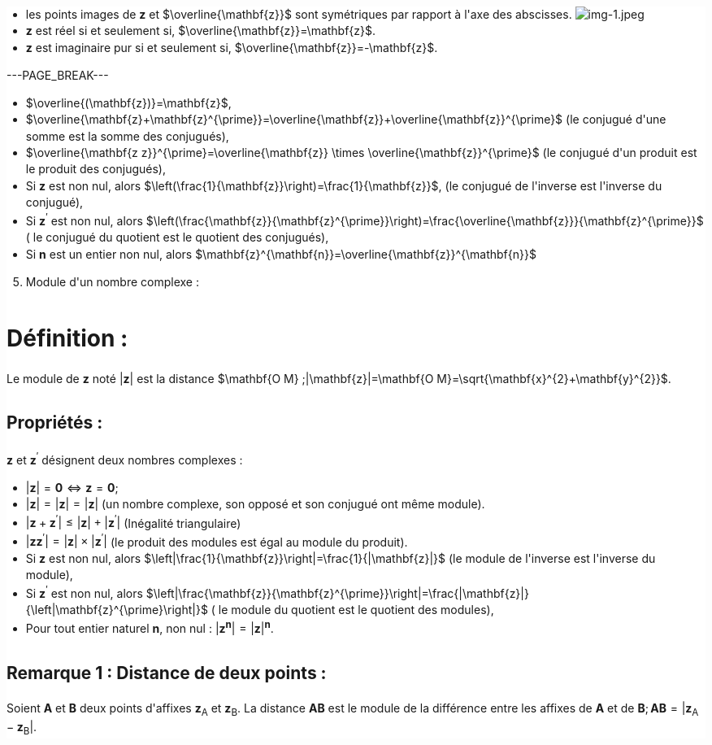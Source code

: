 - les points images de $\mathbf{z}$ et $\overline{\mathbf{z}}$ sont symétriques par rapport à l'axe des abscisses.
![img-1.jpeg](img-1.jpeg)
- $\mathbf{z}$ est réel si et seulement si, $\overline{\mathbf{z}}=\mathbf{z}$.
- $\mathbf{z}$ est imaginaire pur si et seulement si, $\overline{\mathbf{z}}=-\mathbf{z}$.

---PAGE_BREAK---

- $\overline{(\mathbf{z})}=\mathbf{z}$,
- $\overline{\mathbf{z}+\mathbf{z}^{\prime}}=\overline{\mathbf{z}}+\overline{\mathbf{z}}^{\prime}$ (le conjugué d'une somme est la somme des conjugués),
- $\overline{\mathbf{z z}}^{\prime}=\overline{\mathbf{z}} \times \overline{\mathbf{z}}^{\prime}$ (le conjugué d'un produit est le produit des conjugués),
- Si $\mathbf{z}$ est non nul, alors $\left(\frac{1}{\mathbf{z}}\right)=\frac{1}{\mathbf{z}}$, (le conjugué de l'inverse est l'inverse du conjugué),
- Si $\mathbf{z}^{\prime}$ est non nul, alors $\left(\frac{\mathbf{z}}{\mathbf{z}^{\prime}}\right)=\frac{\overline{\mathbf{z}}}{\mathbf{z}^{\prime}}$ ( le conjugué du quotient est le quotient des conjugués),
- Si $\mathbf{n}$ est un entier non nul, alors $\mathbf{z}^{\mathbf{n}}=\overline{\mathbf{z}}^{\mathbf{n}}$
5. Module d'un nombre complexe :


# Définition : 

Le module de $\mathbf{z}$ noté $|\mathbf{z}|$ est la distance $\mathbf{O M} ;|\mathbf{z}|=\mathbf{O M}=\sqrt{\mathbf{x}^{2}+\mathbf{y}^{2}}$.

## Propriétés :

$\mathbf{z}$ et $\mathbf{z}^{\prime}$ désignent deux nombres complexes :

- $|\mathbf{z}|=\mathbf{0} \Leftrightarrow \mathbf{z}=\mathbf{0}$;
- $|\mathbf{z}|=|\mathbf{z}|=|\mathbf{z}|$ (un nombre complexe, son opposé et son conjugué ont même module).
- $\left|\mathbf{z}+\mathbf{z}^{\prime}\right| \leq|\mathbf{z}|+\left|\mathbf{z}^{\prime}\right|$ (Inégalité triangulaire)
- $\left|\mathbf{z z}^{\prime}\right|=|\mathbf{z}| \times\left|\mathbf{z}^{\prime}\right|$ (le produit des modules est égal au module du produit).
- Si $\mathbf{z}$ est non nul, alors $\left|\frac{1}{\mathbf{z}}\right|=\frac{1}{|\mathbf{z}|}$ (le module de l'inverse est l'inverse du module),
- Si $\mathbf{z}^{\prime}$ est non nul, alors $\left|\frac{\mathbf{z}}{\mathbf{z}^{\prime}}\right|=\frac{|\mathbf{z}|}{\left|\mathbf{z}^{\prime}\right|}$ ( le module du quotient est le quotient des modules),
- Pour tout entier naturel $\mathbf{n}$, non nul : $\left|\mathbf{z}^{\mathbf{n}}\right|=|\mathbf{z}|^{\mathbf{n}}$.


## Remarque 1 : Distance de deux points :

Soient $\mathbf{A}$ et $\mathbf{B}$ deux points d'affixes $\mathbf{z}_{\mathrm{A}}$ et $\mathbf{z}_{\mathrm{B}}$. La distance $\mathbf{A B}$ est le module de la différence entre les affixes de $\mathbf{A}$ et de $\mathbf{B} ; \mathbf{A B}=\left|\mathbf{z}_{\mathrm{A}}-\mathbf{z}_{\mathrm{B}}\right|$.
